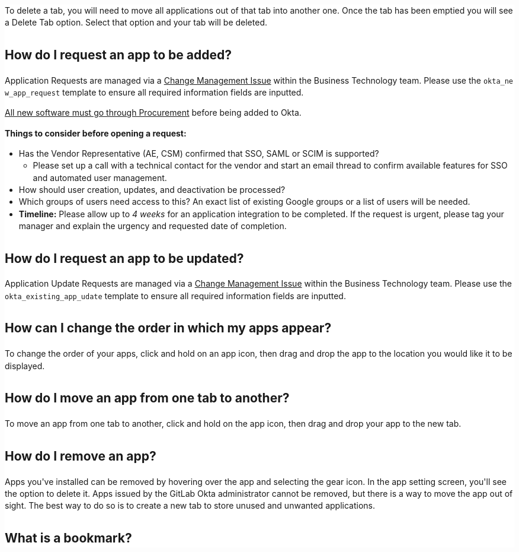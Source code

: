 To delete a tab, you will need to move all applications out of that tab into another one.  Once the tab has been emptied you will see a Delete Tab option.  Select that option and your tab will be deleted.

## How do I request an app to be added?

Application Requests are managed via a [Change Management Issue](https://gitlab.com/gitlab-com/business-technology/change-management/-/issues/new?issue%5Bmilestone_id%5D=#) within the Business Technology team. Please use the `okta_new_app_request` template to ensure all required information fields are inputted.

[All new software must go through Procurement](/handbook/finance/procurement/new-software/) before being added to Okta.

**Things to consider before opening a request:**

- Has the Vendor Representative (AE, CSM) confirmed that SSO, SAML or SCIM is supported?
  - Please set up a call with a technical contact for the vendor and start an email thread to confirm available features for SSO and automated user management.
- How should user creation, updates, and deactivation be processed?
- Which groups of users need access to this? An exact list of existing Google groups or a list of users will be needed.
- **Timeline:** Please allow up to *4 weeks* for an application integration to be completed. If the request is urgent, please tag your manager and explain the urgency and requested date of completion.

## How do I request an app to be updated?

Application Update Requests are managed via a [Change Management Issue](https://gitlab.com/gitlab-com/business-technology/change-management/-/issues/new?issue%5Bmilestone_id%5D=#) within the Business Technology team. Please use the `okta_existing_app_udate` template to ensure all required information fields are inputted.

## How can I change the order in which my apps appear?

To change the order of your apps, click and hold on an app icon, then drag and drop the app to the location you would like it to be displayed.

## How do I move an app from one tab to another?

To move an app from one tab to another, click and hold on the app icon, then drag and drop your app to the new tab.

## How do I remove an app?

Apps you've installed can be removed by hovering over the app and selecting the gear icon. In the app setting screen, you'll see the option to delete it. Apps issued by the GitLab Okta administrator cannot be removed, but there is a way to move the app out of sight. The best way to do so is to create a new tab to store unused and unwanted applications.

## What is a bookmark?

